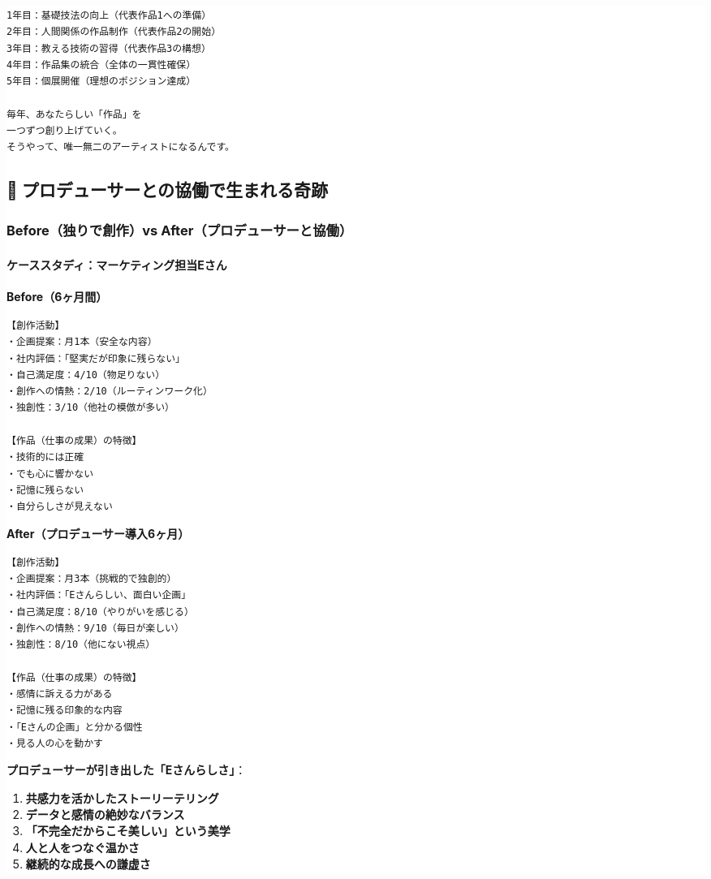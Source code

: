 ```
1年目：基礎技法の向上（代表作品1への準備）
2年目：人間関係の作品制作（代表作品2の開始）
3年目：教える技術の習得（代表作品3の構想）
4年目：作品集の統合（全体の一貫性確保）
5年目：個展開催（理想のポジション達成）

毎年、あなたらしい「作品」を
一つずつ創り上げていく。
そうやって、唯一無二のアーティストになるんです。
```

## 🎪 プロデューサーとの協働で生まれる奇跡

### Before（独りで創作）vs After（プロデューサーと協働）

#### ケーススタディ：マーケティング担当Eさん

**Before（6ヶ月間）**
```
【創作活動】
・企画提案：月1本（安全な内容）
・社内評価：「堅実だが印象に残らない」
・自己満足度：4/10（物足りない）
・創作への情熱：2/10（ルーティンワーク化）
・独創性：3/10（他社の模倣が多い）

【作品（仕事の成果）の特徴】
・技術的には正確
・でも心に響かない
・記憶に残らない
・自分らしさが見えない
```

**After（プロデューサー導入6ヶ月）**
```
【創作活動】
・企画提案：月3本（挑戦的で独創的）
・社内評価：「Eさんらしい、面白い企画」
・自己満足度：8/10（やりがいを感じる）
・創作への情熱：9/10（毎日が楽しい）
・独創性：8/10（他にない視点）

【作品（仕事の成果）の特徴】
・感情に訴える力がある
・記憶に残る印象的な内容
・「Eさんの企画」と分かる個性
・見る人の心を動かす
```

**プロデューサーが引き出した「Eさんらしさ」**：
1. **共感力を活かしたストーリーテリング**
2. **データと感情の絶妙なバランス**
3. **「不完全だからこそ美しい」という美学**
4. **人と人をつなぐ温かさ**
5. **継続的な成長への謙虚さ**
